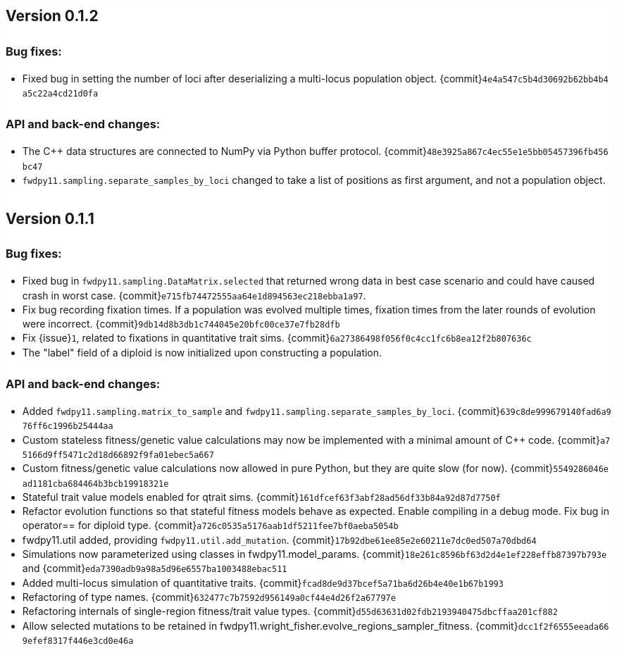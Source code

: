 ## Version 0.1.2

### Bug fixes:

* Fixed bug in setting the number of loci after deserializing a multi-locus population object. {commit}`4e4a547c5b4d30692b62bb4b4a5c22a4cd21d0fa`

### API and back-end changes:

* The C++ data structures are connected to NumPy via Python buffer protocol.  {commit}`48e3925a867c4ec55e1e5bb05457396fb456bc47`
* `fwdpy11.sampling.separate_samples_by_loci` changed to take a list of positions as first argument, and not a population object.

## Version 0.1.1

### Bug fixes:

* Fixed bug in `fwdpy11.sampling.DataMatrix.selected` that returned wrong data in best case scenario and could
  have caused crash in worst case. {commit}`e715fb74472555aa64e1d894563ec218ebba1a97`.
* Fix bug recording fixation times.  If a population was evolved multiple times, fixation times from the later rounds of
  evolution were incorrect. {commit}`9db14d8b3db1c744045e20bfc00ce37e7fb28dfb`
* Fix {issue}`1`, related to fixations in quantitative trait sims. {commit}`6a27386498f056f0c4cc1fc6b8ea12f2b807636c`
* The "label" field of a diploid is now initialized upon constructing a population.

### API and back-end changes:

* Added `fwdpy11.sampling.matrix_to_sample` and `fwdpy11.sampling.separate_samples_by_loci`. {commit}`639c8de999679140fad6a976ff6c1996b25444aa`
* Custom stateless fitness/genetic value calculations may now be implemented with a minimal amount of C++ code.  {commit}`a75166d9ff5471c2d18d66892f9fa01ebec5a667`
* Custom fitness/genetic value calculations now allowed in pure Python, but they are quite slow (for now). {commit}`5549286046ead1181cba684464b3bcb19918321e`
* Stateful trait value models enabled for qtrait sims. {commit}`161dfcef63f3abf28ad56df33b84a92d87d7750f`
* Refactor evolution functions so that stateful fitness models behave as expected.  Enable compiling in a debug mode.
  Fix bug in operator== for diploid type. {commit}`a726c0535a5176aab1df5211fee7bf0aeba5054b`
* fwdpy11.util added, providing `fwdpy11.util.add_mutation`. {commit}`17b92dbe61ee85e2e60211e7dc0ed507a70dbd64`
* Simulations now parameterized using classes in fwdpy11.model_params. {commit}`18e261c8596bf63d2d4e1ef228effb87397b793e` and {commit}`eda7390adb9a98a5d96e6557ba1003488ebac511`
* Added multi-locus simulation of quantitative traits. {commit}`fcad8de9d37bcef5a71ba6d26b4e40e1b67b1993`
* Refactoring of type names. {commit}`632477c7b7592d956149a0cf44e4d26f2a67797e`
* Refactoring internals of single-region fitness/trait value types. {commit}`d55d63631d02fdb2193940475dbcffaa201cf882`
* Allow selected mutations to be retained in fwdpy11.wright_fisher.evolve_regions_sampler_fitness. {commit}`dcc1f2f6555eeada669efef8317f446e3cd0e46a`
